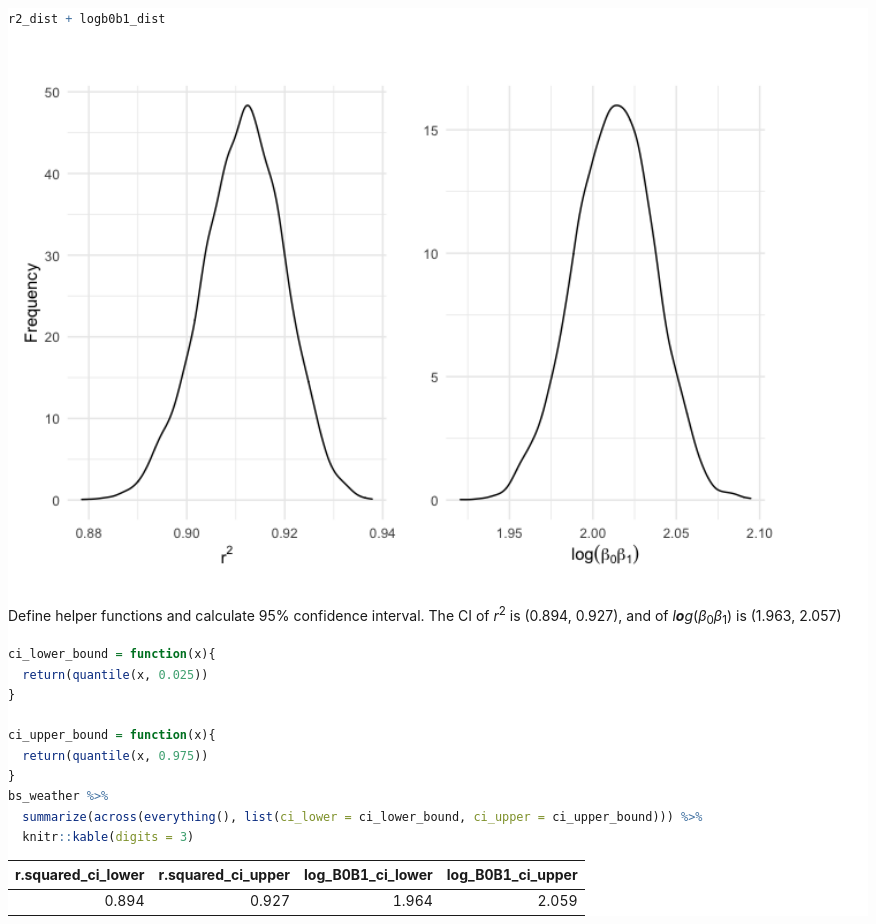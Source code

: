 ``` r
r2_dist + logb0b1_dist
```

<img src="p8105_hw6_jl6046_files/figure-gfm/unnamed-chunk-10-1.png" width="90%" />

Define helper functions and calculate 95% confidence interval. The CI of
*r*<sup>2</sup> is (0.894, 0.927), and of
*l**o**g*(*β*<sub>0</sub>*β*<sub>1</sub>) is (1.963, 2.057)

``` r
ci_lower_bound = function(x){
  return(quantile(x, 0.025))
}

ci_upper_bound = function(x){
  return(quantile(x, 0.975))
}
bs_weather %>% 
  summarize(across(everything(), list(ci_lower = ci_lower_bound, ci_upper = ci_upper_bound))) %>% 
  knitr::kable(digits = 3)
```

| r.squared\_ci\_lower | r.squared\_ci\_upper | log\_B0B1\_ci\_lower | log\_B0B1\_ci\_upper |
|---------------------:|---------------------:|---------------------:|---------------------:|
|                0.894 |                0.927 |                1.964 |                2.059 |
